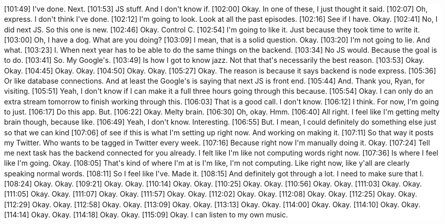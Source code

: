 [101:49] I've done. Next.
[101:53] JS stuff. And I don't know if.
[102:00] Okay. In one of these, I just thought it said.
[102:07] Oh, express. I don't think I've done.
[102:12] I'm going to look. Look at all the past episodes.
[102:16] See if I have. Okay.
[102:41] No, I did next JS. So this one is new.
[102:46] Okay. Control C.
[102:54] I'm going to like it. Just because they took time to write it.
[103:00] Oh, I have a dog. What are you doing?
[103:09] I mean, that is a solid question. Okay.
[103:20] I'm not going to lie. And what.
[103:23] I. When next year has to be able to do the same things on the backend.
[103:34] No JS would. Because the goal is to do.
[103:41] So. My Google's.
[103:49] Is how I got to know jazz. Not that that's necessarily the best reason.
[103:53] Okay. Okay.
[104:45] Okay. Okay.
[104:50] Okay. Okay.
[105:27] Okay. The reason is because it says backend is node express.
[105:36] Or like database connections. And at least the Google's is saying that next JS is front end.
[105:44] And. Thank you, Ryan, for visiting.
[105:51] Yeah, I don't know if I can make it a full three hours going through this because.
[105:54] Okay. I can only do an extra stream tomorrow to finish working through this.
[106:03] That is a good call. I don't know.
[106:12] I think. For now, I'm going to just.
[106:17] Do this app. But.
[106:22] Okay. Melty brain.
[106:30] Oh, okay. Hmm.
[106:40] All right. I feel like I'm getting melty brain though, because like.
[106:49] Yeah, I don't know. Interesting.
[106:55] But. I mean, I could definitely do something else just so that we can kind
[107:06] of see if this is what I'm setting up right now. And working on making it.
[107:11] So that way it posts my Twitter. Who wants to be tagged in Twitter every week.
[107:16] Because right now I'm manually doing it. Okay.
[107:24] Tell me next task has the backend connected for you already. I felt like I'm like not computing words right now.
[107:36] Is where I feel like I'm going. Okay.
[108:05] That's kind of where I'm at is I'm like, I'm not computing. Like right now, like y'all are clearly speaking normal words.
[108:11] So I feel like I've. Made it.
[108:15] And definitely got through a lot. I need to make sure that I.
[108:24] Okay. Okay.
[109:21] Okay. Okay.
[110:14] Okay. Okay.
[110:25] Okay. Okay.
[110:56] Okay. Okay.
[111:03] Okay. Okay.
[111:05] Okay. Okay.
[111:07] Okay. Okay.
[111:57] Okay. Okay.
[112:02] Okay. Okay.
[112:08] Okay. Okay.
[112:25] Okay. Okay.
[112:29] Okay. Okay.
[112:58] Okay. Okay.
[113:09] Okay. Okay.
[113:13] Okay. Okay.
[114:00] Okay. Okay.
[114:10] Okay. Okay.
[114:14] Okay. Okay.
[114:18] Okay. Okay.
[115:09] Okay. I can listen to my own music.